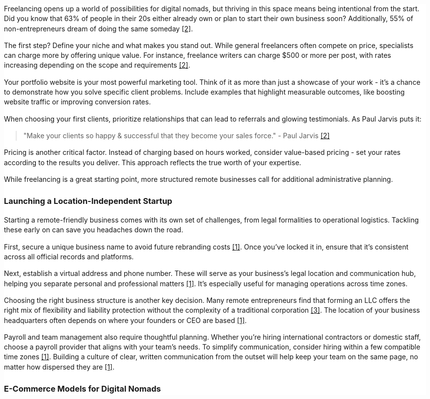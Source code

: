 Freelancing opens up a world of possibilities for digital nomads, but thriving in this space means being intentional from the start. Did you know that 63% of people in their 20s either already own or plan to start their own business soon? Additionally, 55% of non-entrepreneurs dream of doing the same someday [\[2\]](https://www.ryrob.com/why-freelance-while-working-full-time-and-how-to-do-it).

The first step? Define your niche and what makes you stand out. While general freelancers often compete on price, specialists can charge more by offering unique value. For instance, freelance writers can charge $500 or more per post, with rates increasing depending on the scope and requirements [\[2\]](https://www.ryrob.com/why-freelance-while-working-full-time-and-how-to-do-it).

Your portfolio website is your most powerful marketing tool. Think of it as more than just a showcase of your work - it’s a chance to demonstrate how you solve specific client problems. Include examples that highlight measurable outcomes, like boosting website traffic or improving conversion rates.

When choosing your first clients, prioritize relationships that can lead to referrals and glowing testimonials. As Paul Jarvis puts it:

> "Make your clients so happy & successful that they become your sales force." - Paul Jarvis [\[2\]](https://www.ryrob.com/why-freelance-while-working-full-time-and-how-to-do-it)

Pricing is another critical factor. Instead of charging based on hours worked, consider value-based pricing - set your rates according to the results you deliver. This approach reflects the true worth of your expertise.

While freelancing is a great starting point, more structured remote businesses call for additional administrative planning.

### Launching a Location-Independent Startup

Starting a remote-friendly business comes with its own set of challenges, from legal formalities to operational logistics. Tackling these early on can save you headaches down the road.

First, secure a unique business name to avoid future rebranding costs [\[1\]](https://stripe.com/guides/atlas/starting-a-remote-company). Once you’ve locked it in, ensure that it’s consistent across all official records and platforms.

Next, establish a virtual address and phone number. These will serve as your business’s legal location and communication hub, helping you separate personal and professional matters [\[1\]](https://stripe.com/guides/atlas/starting-a-remote-company). It’s especially useful for managing operations across time zones.

Choosing the right business structure is another key decision. Many remote entrepreneurs find that forming an LLC offers the right mix of flexibility and liability protection without the complexity of a traditional corporation [\[3\]](https://neubase.co/blog/run-a-remote-business-in-the-usa). The location of your business headquarters often depends on where your founders or CEO are based [\[1\]](https://stripe.com/guides/atlas/starting-a-remote-company).

Payroll and team management also require thoughtful planning. Whether you’re hiring international contractors or domestic staff, choose a payroll provider that aligns with your team’s needs. To simplify communication, consider hiring within a few compatible time zones [\[1\]](https://stripe.com/guides/atlas/starting-a-remote-company). Building a culture of clear, written communication from the outset will help keep your team on the same page, no matter how dispersed they are [\[1\]](https://stripe.com/guides/atlas/starting-a-remote-company).

### E-Commerce Models for Digital Nomads
